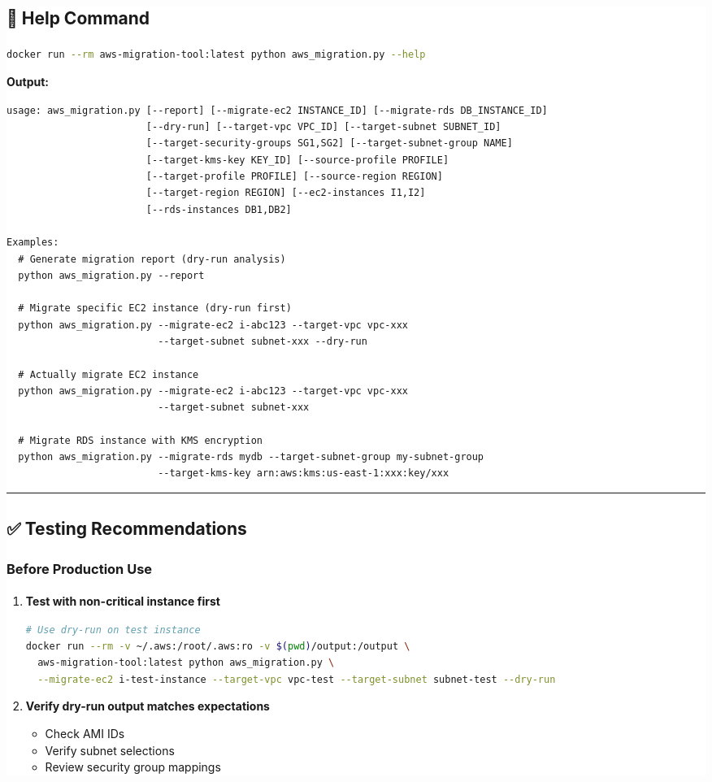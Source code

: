 
## 📝 Help Command

```bash
docker run --rm aws-migration-tool:latest python aws_migration.py --help
```

**Output:**
```
usage: aws_migration.py [--report] [--migrate-ec2 INSTANCE_ID] [--migrate-rds DB_INSTANCE_ID] 
                        [--dry-run] [--target-vpc VPC_ID] [--target-subnet SUBNET_ID]
                        [--target-security-groups SG1,SG2] [--target-subnet-group NAME]
                        [--target-kms-key KEY_ID] [--source-profile PROFILE]
                        [--target-profile PROFILE] [--source-region REGION]
                        [--target-region REGION] [--ec2-instances I1,I2]
                        [--rds-instances DB1,DB2]

Examples:
  # Generate migration report (dry-run analysis)
  python aws_migration.py --report

  # Migrate specific EC2 instance (dry-run first)
  python aws_migration.py --migrate-ec2 i-abc123 --target-vpc vpc-xxx 
                          --target-subnet subnet-xxx --dry-run

  # Actually migrate EC2 instance
  python aws_migration.py --migrate-ec2 i-abc123 --target-vpc vpc-xxx 
                          --target-subnet subnet-xxx

  # Migrate RDS instance with KMS encryption
  python aws_migration.py --migrate-rds mydb --target-subnet-group my-subnet-group 
                          --target-kms-key arn:aws:kms:us-east-1:xxx:key/xxx
```

---

## ✅ Testing Recommendations

### Before Production Use

1. **Test with non-critical instance first**
   ```bash
   # Use dry-run on test instance
   docker run --rm -v ~/.aws:/root/.aws:ro -v $(pwd)/output:/output \
     aws-migration-tool:latest python aws_migration.py \
     --migrate-ec2 i-test-instance --target-vpc vpc-test --target-subnet subnet-test --dry-run
   ```

2. **Verify dry-run output matches expectations**
   - Check AMI IDs
   - Verify subnet selections
   - Review security group mappings
